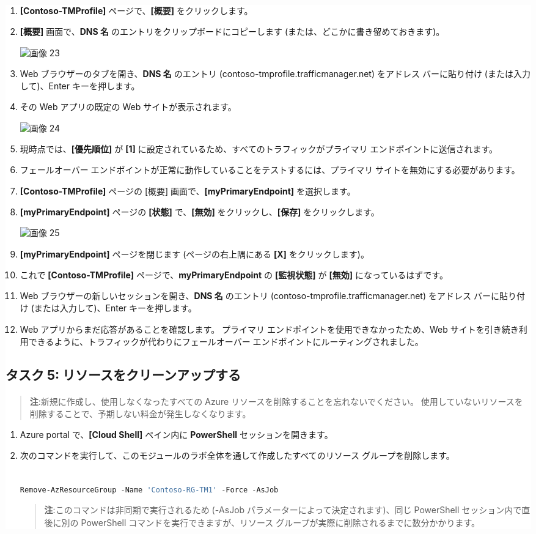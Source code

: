 1. **[Contoso-TMProfile]** ページで、**[概要]** をクリックします。

2. **[概要]** 画面で、**DNS 名** のエントリをクリップボードにコピーします (または、どこかに書き留めておきます)。

   ![画像 23](../media/check-dnsname-1.png)

3. Web ブラウザーのタブを開き、**DNS 名** のエントリ (contoso-tmprofile.trafficmanager.net) をアドレス バーに貼り付け (または入力して)、Enter キーを押します。

4. その Web アプリの既定の Web サイトが表示されます。

   ![画像 24](../media/tm-webapp-test-1a.png)

5. 現時点では、**[優先順位]** が **[1]** に設定されているため、すべてのトラフィックがプライマリ エンドポイントに送信されます。

6. フェールオーバー エンドポイントが正常に動作していることをテストするには、プライマリ サイトを無効にする必要があります。

7. **[Contoso-TMProfile]** ページの [概要] 画面で、**[myPrimaryEndpoint]** を選択します。

8. **[myPrimaryEndpoint]** ページの **[状態]** で、**[無効]** をクリックし、**[保存]** をクリックします。

   ![画像 25](../media/disable-primary-endpoint-1.png)

9. **[myPrimaryEndpoint]** ページを閉じます (ページの右上隅にある **[X]** をクリックします)。

10. これで **[Contoso-TMProfile]** ページで、**myPrimaryEndpoint** の **[監視状態]** が **[無効]** になっているはずです。

11. Web ブラウザーの新しいセッションを開き、**DNS 名** のエントリ (contoso-tmprofile.trafficmanager.net) をアドレス バーに貼り付け (または入力して)、Enter キーを押します。

12. Web アプリからまだ応答があることを確認します。 プライマリ エンドポイントを使用できなかったため、Web サイトを引き続き利用できるように、トラフィックが代わりにフェールオーバー エンドポイントにルーティングされました。

 
 ## <a name="task-5-clean-up-resources"></a>タスク 5: リソースをクリーンアップする

   >**注**:新規に作成し、使用しなくなったすべての Azure リソースを削除することを忘れないでください。 使用していないリソースを削除することで、予期しない料金が発生しなくなります。

1. Azure portal で、**[Cloud Shell]** ペイン内に **PowerShell** セッションを開きます。

1. 次のコマンドを実行して、このモジュールのラボ全体を通して作成したすべてのリソース グループを削除します。

   ```powershell

   Remove-AzResourceGroup -Name 'Contoso-RG-TM1' -Force -AsJob

   ```

    >**注**:このコマンドは非同期で実行されるため (-AsJob パラメーターによって決定されます)、同じ PowerShell セッション内で直後に別の PowerShell コマンドを実行できますが、リソース グループが実際に削除されるまでに数分かかります。
 

